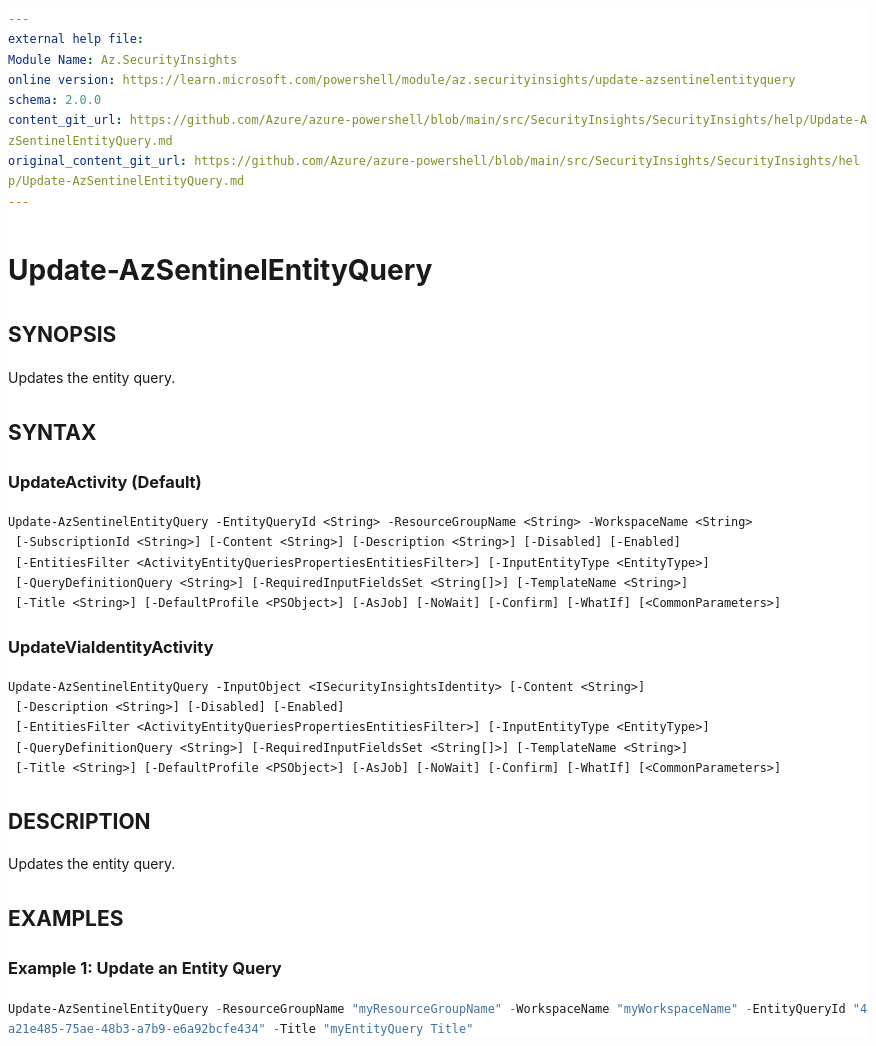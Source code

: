 ```yaml
---
external help file: 
Module Name: Az.SecurityInsights
online version: https://learn.microsoft.com/powershell/module/az.securityinsights/update-azsentinelentityquery
schema: 2.0.0
content_git_url: https://github.com/Azure/azure-powershell/blob/main/src/SecurityInsights/SecurityInsights/help/Update-AzSentinelEntityQuery.md
original_content_git_url: https://github.com/Azure/azure-powershell/blob/main/src/SecurityInsights/SecurityInsights/help/Update-AzSentinelEntityQuery.md
---
```


# Update-AzSentinelEntityQuery

## SYNOPSIS
Updates the entity query.

## SYNTAX

### UpdateActivity (Default)
```
Update-AzSentinelEntityQuery -EntityQueryId <String> -ResourceGroupName <String> -WorkspaceName <String>
 [-SubscriptionId <String>] [-Content <String>] [-Description <String>] [-Disabled] [-Enabled]
 [-EntitiesFilter <ActivityEntityQueriesPropertiesEntitiesFilter>] [-InputEntityType <EntityType>]
 [-QueryDefinitionQuery <String>] [-RequiredInputFieldsSet <String[]>] [-TemplateName <String>]
 [-Title <String>] [-DefaultProfile <PSObject>] [-AsJob] [-NoWait] [-Confirm] [-WhatIf] [<CommonParameters>]
```

### UpdateViaIdentityActivity
```
Update-AzSentinelEntityQuery -InputObject <ISecurityInsightsIdentity> [-Content <String>]
 [-Description <String>] [-Disabled] [-Enabled]
 [-EntitiesFilter <ActivityEntityQueriesPropertiesEntitiesFilter>] [-InputEntityType <EntityType>]
 [-QueryDefinitionQuery <String>] [-RequiredInputFieldsSet <String[]>] [-TemplateName <String>]
 [-Title <String>] [-DefaultProfile <PSObject>] [-AsJob] [-NoWait] [-Confirm] [-WhatIf] [<CommonParameters>]
```

## DESCRIPTION
Updates the entity query.

## EXAMPLES

### Example 1: Update an Entity Query
```powershell
Update-AzSentinelEntityQuery -ResourceGroupName "myResourceGroupName" -WorkspaceName "myWorkspaceName" -EntityQueryId "4a21e485-75ae-48b3-a7b9-e6a92bcfe434" -Title "myEntityQuery Title"
```
